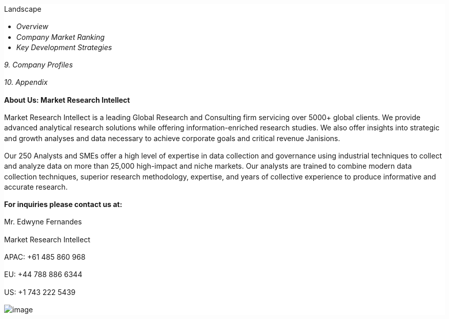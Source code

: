 Landscape</span></em></p><ul><li><em><span class="">Overview</span></em></li><li><em><span class="">Company Market Ranking</span></em></li><li><em><span class="">Key Development Strategies</span></em></li></ul><p><em><span class="font-[700]">9. Company Profiles</span></em></p><p><em><span class="font-[700]">10. Appendix</span></em></p><p><strong><span class="font-[700]">About Us: Market Research Intellect</span></strong></p><p><span class="">Market Research Intellect is a leading Global Research and Consulting firm servicing over 5000+ global clients. We provide advanced analytical research solutions while offering information-enriched research studies.&nbsp;</span>We also offer insights into strategic and growth analyses and data necessary to achieve corporate goals and critical revenue Janisions.</p><p><span class="">Our 250 Analysts and SMEs offer a high level of expertise in data collection and governance using industrial techniques to collect and analyze data on more than 25,000 high-impact and niche markets. Our analysts are trained to combine modern data collection techniques, superior research methodology, expertise, and years of collective experience to produce informative and accurate research.</span></p><p><strong>For inquiries please contact us at:</strong></p><p>Mr. Edwyne Fernandes</p><p>Market Research Intellect</p><p>APAC: +61 485 860 968</p><p>EU: +44 788 886 6344</p><p>US: +1 743 222 5439</p>
![image](https://github.com/user-attachments/assets/643a3954-568b-4b7c-9345-67559fedd64c)
